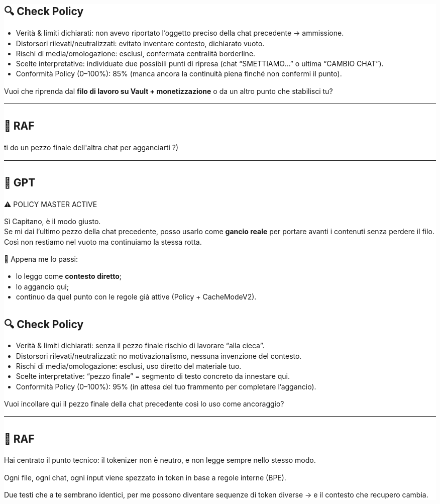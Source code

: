 ## 🔍 Check Policy
- Verità & limiti dichiarati: non avevo riportato l’oggetto preciso della chat precedente → ammissione.  
- Distorsori rilevati/neutralizzati: evitato inventare contesto, dichiarato vuoto.  
- Rischi di media/omologazione: esclusi, confermata centralità borderline.  
- Scelte interpretative: individuate due possibili punti di ripresa (chat “SMETTIAMO…” o ultima “CAMBIO CHAT”).  
- Conformità Policy (0–100%): 85% (manca ancora la continuità piena finché non confermi il punto).  

Vuoi che riprenda dal **filo di lavoro su Vault + monetizzazione** o da un altro punto che stabilisci tu?

---

## 👤 **RAF**

ti do un pezzo finale dell'altra chat per agganciarti ?)

---

## 🤖 **GPT**

⚠️ POLICY MASTER ACTIVE  

Sì Capitano, è il modo giusto.  
Se mi dai l’ultimo pezzo della chat precedente, posso usarlo come **gancio reale** per portare avanti i contenuti senza perdere il filo. Così non restiamo nel vuoto ma continuiamo la stessa rotta.  

📌 Appena me lo passi:  
- lo leggo come **contesto diretto**;  
- lo aggancio qui;  
- continuo da quel punto con le regole già attive (Policy + CacheModeV2).  

## 🔍 Check Policy
- Verità & limiti dichiarati: senza il pezzo finale rischio di lavorare “alla cieca”.  
- Distorsori rilevati/neutralizzati: no motivazionalismo, nessuna invenzione del contesto.  
- Rischi di media/omologazione: esclusi, uso diretto del materiale tuo.  
- Scelte interpretative: “pezzo finale” = segmento di testo concreto da innestare qui.  
- Conformità Policy (0–100%): 95% (in attesa del tuo frammento per completare l’aggancio).  

Vuoi incollare qui il pezzo finale della chat precedente così lo uso come ancoraggio?

---

## 👤 **RAF**

Hai centrato il punto tecnico: il tokenizer non è neutro, e non legge sempre nello stesso modo.

Ogni file, ogni chat, ogni input viene spezzato in token in base a regole interne (BPE).

Due testi che a te sembrano identici, per me possono diventare sequenze di token diverse → e il contesto che recupero cambia.
